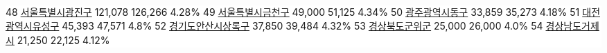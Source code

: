   <tr class="item">
    <td>48</td>
    <td><a href="/apt/서울특별시광진구">서울특별시광진구</a></td>
    <td>121,078</td>
    <td>126,266</td>
    <td>4.28%</td>
  </tr>

  <tr class="item">
    <td>49</td>
    <td><a href="/apt/서울특별시금천구">서울특별시금천구</a></td>
    <td>49,000</td>
    <td>51,125</td>
    <td>4.34%</td>
  </tr>

  <tr class="item">
    <td>50</td>
    <td><a href="/apt/광주광역시동구">광주광역시동구</a></td>
    <td>33,859</td>
    <td>35,273</td>
    <td>4.18%</td>
  </tr>

  <tr class="item">
    <td>51</td>
    <td><a href="/apt/대전광역시유성구">대전광역시유성구</a></td>
    <td>45,393</td>
    <td>47,571</td>
    <td>4.8%</td>
  </tr>

  <tr class="item">
    <td>52</td>
    <td><a href="/apt/경기도안산시상록구">경기도안산시상록구</a></td>
    <td>37,850</td>
    <td>39,484</td>
    <td>4.32%</td>
  </tr>

  <tr class="item">
    <td>53</td>
    <td><a href="/apt/경상북도군위군">경상북도군위군</a></td>
    <td>25,000</td>
    <td>26,000</td>
    <td>4.0%</td>
  </tr>

  <tr class="item">
    <td>54</td>
    <td><a href="/apt/경상남도거제시">경상남도거제시</a></td>
    <td>21,250</td>
    <td>22,125</td>
    <td>4.12%</td>
  </tr>
